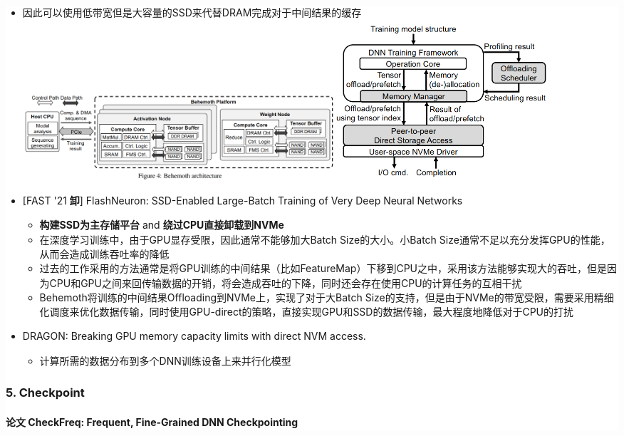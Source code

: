   - 因此可以使用低带宽但是大容量的SSD来代替DRAM完成对于中间结果的缓存<img src="..\..\photos\paper\behemoth.png" alt="behemoth" style="zoom: 43%;" /><img src="..\..\photos\image-20210401093048459.png" alt="image-20210401093048459" style="zoom:50%;" />

- [FAST '21 **卸**] FlashNeuron: SSD-Enabled Large-Batch Training of Very Deep Neural Networks  
  - **构建SSD为主存储平台** and **绕过CPU直接卸载到NVMe**
  - 在深度学习训练中，由于GPU显存受限，因此通常不能够加大Batch Size的大小。小Batch Size通常不足以充分发挥GPU的性能，从而会造成训练吞吐率的降低
  - 过去的工作采用的方法通常是将GPU训练的中间结果（比如FeatureMap）下移到CPU之中，采用该方法能够实现大的吞吐，但是因为CPU和GPU之间来回传输数据的开销，将会造成吞吐的下降，同时还会存在使用CPU的计算任务的互相干扰
  - Behemoth将训练的中间结果Offloading到NVMe上，实现了对于大Batch Size的支持，但是由于NVMe的带宽受限，需要采用精细化调度来优化数据传输，同时使用GPU-direct的策略，直接实现GPU和SSD的数据传输，最大程度地降低对于CPU的打扰
- DRAGON: Breaking GPU memory capacity limits with direct NVM access.  
  - 计算所需的数据分布到多个DNN训练设备上来并行化模型



### 5. Checkpoint 

#### 论文 CheckFreq: Frequent, Fine-Grained DNN Checkpointing  
